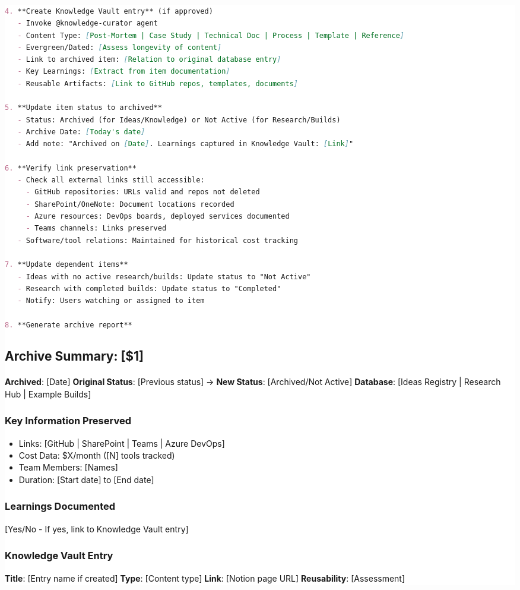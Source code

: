 ```markdown
4. **Create Knowledge Vault entry** (if approved)
   - Invoke @knowledge-curator agent
   - Content Type: [Post-Mortem | Case Study | Technical Doc | Process | Template | Reference]
   - Evergreen/Dated: [Assess longevity of content]
   - Link to archived item: [Relation to original database entry]
   - Key Learnings: [Extract from item documentation]
   - Reusable Artifacts: [Link to GitHub repos, templates, documents]

5. **Update item status to archived**
   - Status: Archived (for Ideas/Knowledge) or Not Active (for Research/Builds)
   - Archive Date: [Today's date]
   - Add note: "Archived on [Date]. Learnings captured in Knowledge Vault: [Link]"

6. **Verify link preservation**
   - Check all external links still accessible:
     - GitHub repositories: URLs valid and repos not deleted
     - SharePoint/OneNote: Document locations recorded
     - Azure resources: DevOps boards, deployed services documented
     - Teams channels: Links preserved
   - Software/tool relations: Maintained for historical cost tracking

7. **Update dependent items**
   - Ideas with no active research/builds: Update status to "Not Active"
   - Research with completed builds: Update status to "Completed"
   - Notify: Users watching or assigned to item

8. **Generate archive report**

```
## Archive Summary: [$1]

**Archived**: [Date]
**Original Status**: [Previous status] → **New Status**: [Archived/Not Active]
**Database**: [Ideas Registry | Research Hub | Example Builds]

### Key Information Preserved
- Links: [GitHub | SharePoint | Teams | Azure DevOps]
- Cost Data: $X/month ([N] tools tracked)
- Team Members: [Names]
- Duration: [Start date] to [End date]

### Learnings Documented
[Yes/No - If yes, link to Knowledge Vault entry]

### Knowledge Vault Entry
**Title**: [Entry name if created]
**Type**: [Content type]
**Link**: [Notion page URL]
**Reusability**: [Assessment]

